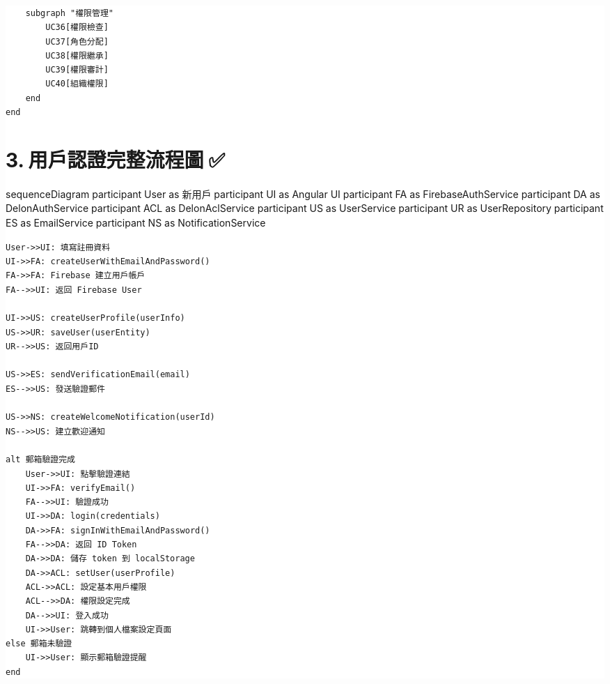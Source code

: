         subgraph "權限管理"
            UC36[權限檢查]
            UC37[角色分配]
            UC38[權限繼承]
            UC39[權限審計]
            UC40[組織權限]
        end
    end

# 3. 用戶認證完整流程圖 ✅

sequenceDiagram
    participant User as 新用戶
    participant UI as Angular UI
    participant FA as FirebaseAuthService
    participant DA as DelonAuthService
    participant ACL as DelonAclService
    participant US as UserService
    participant UR as UserRepository
    participant ES as EmailService
    participant NS as NotificationService

    User->>UI: 填寫註冊資料
    UI->>FA: createUserWithEmailAndPassword()
    FA->>FA: Firebase 建立用戶帳戶
    FA-->>UI: 返回 Firebase User
    
    UI->>US: createUserProfile(userInfo)
    US->>UR: saveUser(userEntity)
    UR-->>US: 返回用戶ID
    
    US->>ES: sendVerificationEmail(email)
    ES-->>US: 發送驗證郵件
    
    US->>NS: createWelcomeNotification(userId)
    NS-->>US: 建立歡迎通知
    
    alt 郵箱驗證完成
        User->>UI: 點擊驗證連結
        UI->>FA: verifyEmail()
        FA-->>UI: 驗證成功
        UI->>DA: login(credentials)
        DA->>FA: signInWithEmailAndPassword()
        FA-->>DA: 返回 ID Token
        DA->>DA: 儲存 token 到 localStorage
        DA->>ACL: setUser(userProfile)
        ACL->>ACL: 設定基本用戶權限
        ACL-->>DA: 權限設定完成
        DA-->>UI: 登入成功
        UI->>User: 跳轉到個人檔案設定頁面
    else 郵箱未驗證
        UI->>User: 顯示郵箱驗證提醒
    end
